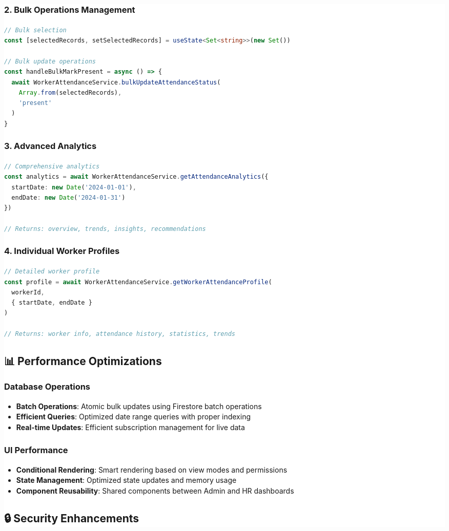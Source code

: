 ### 2. Bulk Operations Management
```typescript
// Bulk selection
const [selectedRecords, setSelectedRecords] = useState<Set<string>>(new Set())

// Bulk update operations
const handleBulkMarkPresent = async () => {
  await WorkerAttendanceService.bulkUpdateAttendanceStatus(
    Array.from(selectedRecords), 
    'present'
  )
}
```

### 3. Advanced Analytics
```typescript
// Comprehensive analytics
const analytics = await WorkerAttendanceService.getAttendanceAnalytics({
  startDate: new Date('2024-01-01'),
  endDate: new Date('2024-01-31')
})

// Returns: overview, trends, insights, recommendations
```

### 4. Individual Worker Profiles
```typescript
// Detailed worker profile
const profile = await WorkerAttendanceService.getWorkerAttendanceProfile(
  workerId,
  { startDate, endDate }
)

// Returns: worker info, attendance history, statistics, trends
```

## 📊 Performance Optimizations

### Database Operations
- **Batch Operations**: Atomic bulk updates using Firestore batch operations
- **Efficient Queries**: Optimized date range queries with proper indexing
- **Real-time Updates**: Efficient subscription management for live data

### UI Performance
- **Conditional Rendering**: Smart rendering based on view modes and permissions
- **State Management**: Optimized state updates and memory usage
- **Component Reusability**: Shared components between Admin and HR dashboards

## 🔒 Security Enhancements
